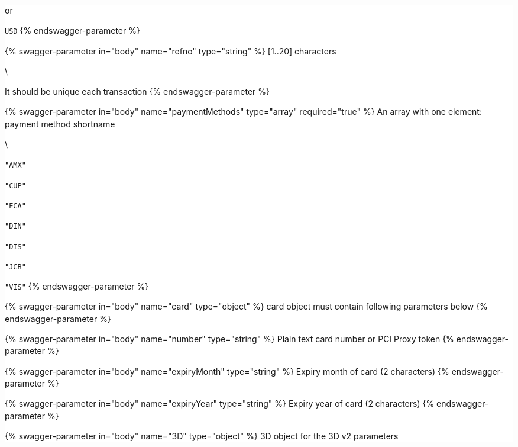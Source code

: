  or 

`USD`
{% endswagger-parameter %}

{% swagger-parameter in="body" name="refno" type="string" %}
\[1..20] characters

\


It should be unique each transaction
{% endswagger-parameter %}

{% swagger-parameter in="body" name="paymentMethods" type="array" required="true" %}
An array with one element: payment method shortname

\




`"AMX"`

 

`"CUP"`

 

`"ECA"`

 

`"DIN"`

 

`"DIS"`

 

`"JCB"`

 

`"VIS"`
{% endswagger-parameter %}

{% swagger-parameter in="body" name="card" type="object" %}
card object must contain following parameters below
{% endswagger-parameter %}

{% swagger-parameter in="body" name="number" type="string" %}
Plain text card number or PCI Proxy token
{% endswagger-parameter %}

{% swagger-parameter in="body" name="expiryMonth" type="string" %}
Expiry month of card (2 characters)
{% endswagger-parameter %}

{% swagger-parameter in="body" name="expiryYear" type="string" %}
Expiry year of card (2 characters)
{% endswagger-parameter %}

{% swagger-parameter in="body" name="3D" type="object" %}
3D object for the 3D v2 parameters
